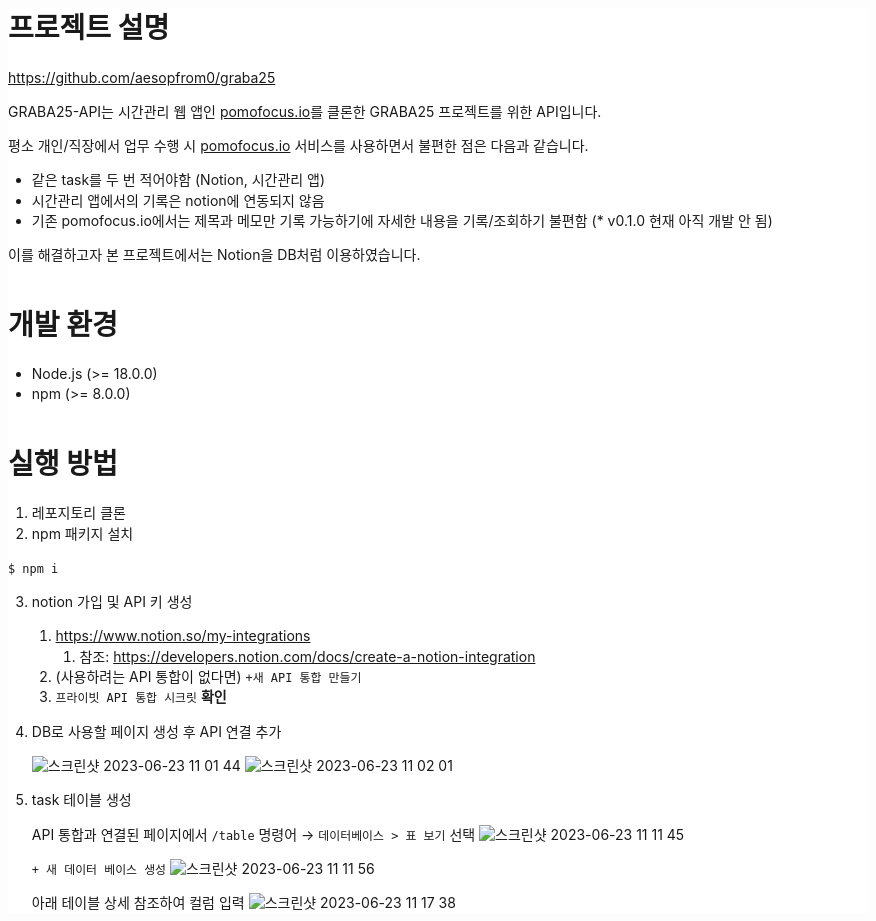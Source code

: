 # 프로젝트 설명

https://github.com/aesopfrom0/graba25

GRABA25-API는 시간관리 웹 앱인 [pomofocus.io](http://pomofocus.io)를 클론한 GRABA25 프로젝트를 위한 API입니다.

평소 개인/직장에서 업무 수행 시 [pomofocus.io](http://pomofocus.io) 서비스를 사용하면서 불편한 점은 다음과 같습니다.

- 같은 task를 두 번 적어야함 (Notion, 시간관리 앱)
- 시간관리 앱에서의 기록은 notion에 연동되지 않음
- 기존 pomofocus.io에서는 제목과 메모만 기록 가능하기에 자세한 내용을 기록/조회하기 불편함 (* v0.1.0 현재 아직 개발 안 됨)

이를 해결하고자 본 프로젝트에서는 Notion을 DB처럼 이용하였습니다.

# 개발 환경

- Node.js (>= 18.0.0)
- npm (>= 8.0.0)

# 실행 방법

1. 레포지토리 클론
2. npm 패키지 설치

```
$ npm i
```

3. notion 가입 및 API 키 생성
    1. https://www.notion.so/my-integrations
        1. 참조:  https://developers.notion.com/docs/create-a-notion-integration
    2. (사용하려는 API 통합이 없다면) `+새 API 통합 만들기` 
    3. `프라이빗 API 통합 시크릿` **확인**
4. DB로 사용할 페이지 생성 후 API 연결 추가
    
   <img width="1485" alt="스크린샷 2023-06-23 11 01 44" src="https://github.com/aesopfrom0/graba25-be/assets/72098049/19adc4e7-0dd8-4fb3-9290-89be9345fc4d">

    
   <img width="1490" alt="스크린샷 2023-06-23 11 02 01" src="https://github.com/aesopfrom0/graba25-be/assets/72098049/e723893f-bd09-4b45-9004-38a67cc0255c">


5. task 테이블 생성
    
    API 통합과 연결된 페이지에서 `/table` 명령어 → `데이터베이스 > 표 보기` 선택
    <img width="1091" alt="스크린샷 2023-06-23 11 11 45" src="https://github.com/aesopfrom0/graba25-be/assets/72098049/31868757-127c-4aa5-b00d-75e6b16cbe15">

    
    `+ 새 데이터 베이스 생성`
    <img width="828" alt="스크린샷 2023-06-23 11 11 56" src="https://github.com/aesopfrom0/graba25-be/assets/72098049/5bdbca1b-0319-492e-a454-9d34383fbb93">


    
    아래 테이블 상세 참조하여 컬럼 입력
    <img width="834" alt="스크린샷 2023-06-23 11 17 38" src="https://github.com/aesopfrom0/graba25-be/assets/72098049/56851d30-f09c-4a91-911d-488b12bfd8e3">
